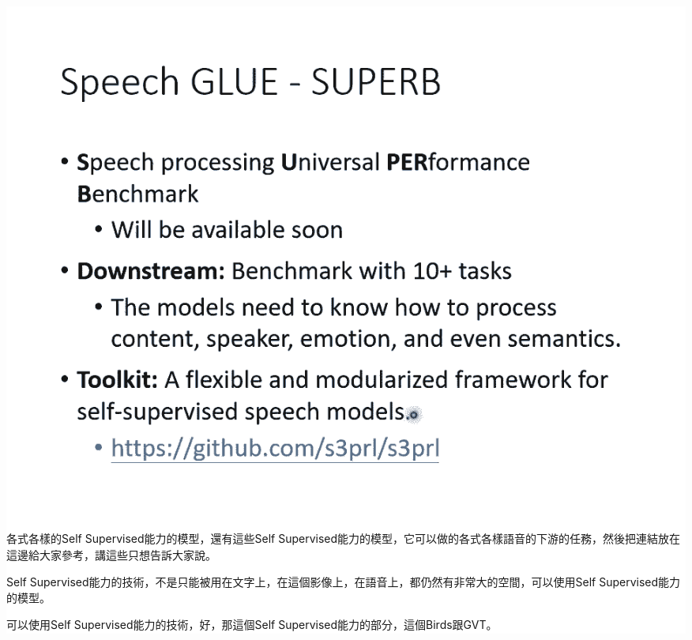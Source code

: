 
![](img/249dd43f9d03166610d7a3e10809efaf_23.png)

各式各樣的Self Supervised能力的模型，還有這些Self Supervised能力的模型，它可以做的各式各樣語音的下游的任務，然後把連結放在這邊給大家參考，講這些只想告訴大家說。

Self Supervised能力的技術，不是只能被用在文字上，在這個影像上，在語音上，都仍然有非常大的空間，可以使用Self Supervised能力的模型。

可以使用Self Supervised能力的技術，好，那這個Self Supervised能力的部分，這個Birds跟GVT。


